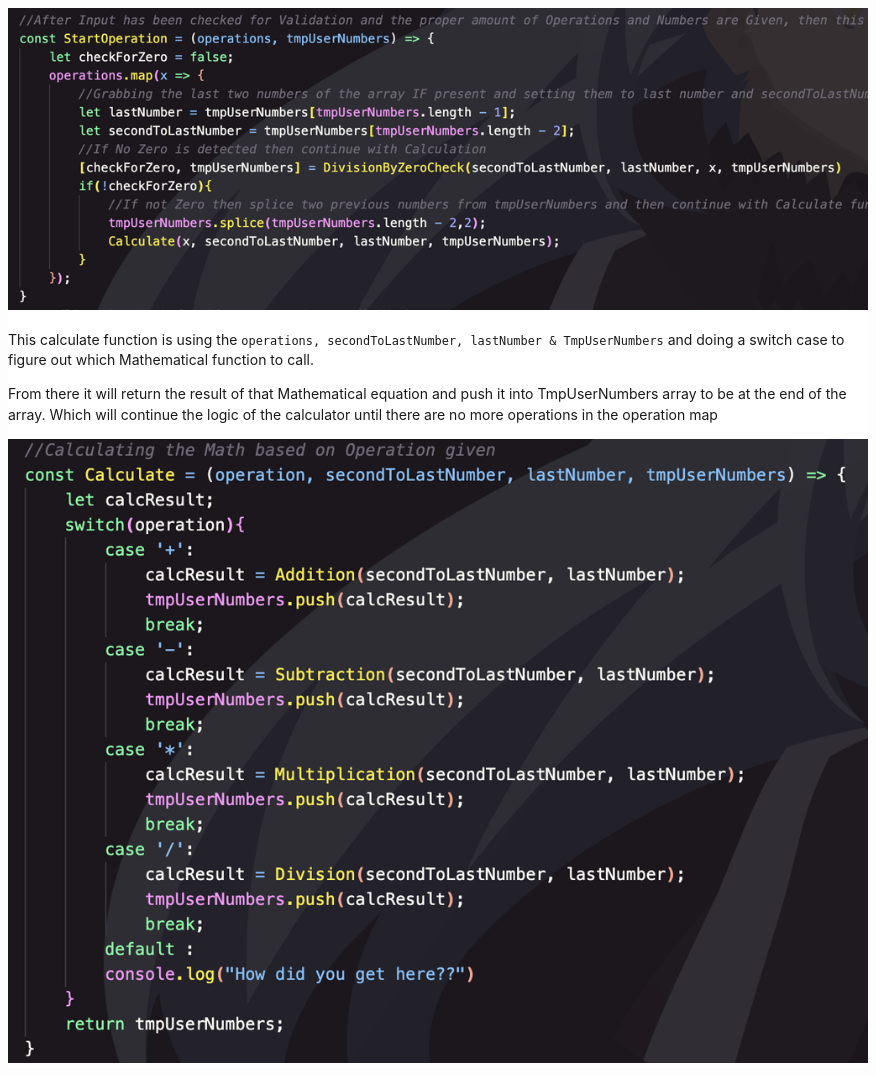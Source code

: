 ![Screen Shot 2022-08-01 at 2.42.32 AM.png](CLI%20Reverse%20Notation%20Calculator%20e6172a3f7ecf4e8e9e33ed8751e660b8/Screen_Shot_2022-08-01_at_2.42.32_AM.png)

This calculate function is using the `operations, secondToLastNumber, lastNumber & TmpUserNumbers` and doing a switch case to figure out which Mathematical function to call.

From there it will return the result of that Mathematical equation and push it into TmpUserNumbers array to be at the end of the array. Which will continue the logic of the calculator until there are no more operations in the operation map

![Screen Shot 2022-08-01 at 2.42.57 AM.png](CLI%20Reverse%20Notation%20Calculator%20e6172a3f7ecf4e8e9e33ed8751e660b8/Screen_Shot_2022-08-01_at_2.42.57_AM.png)
